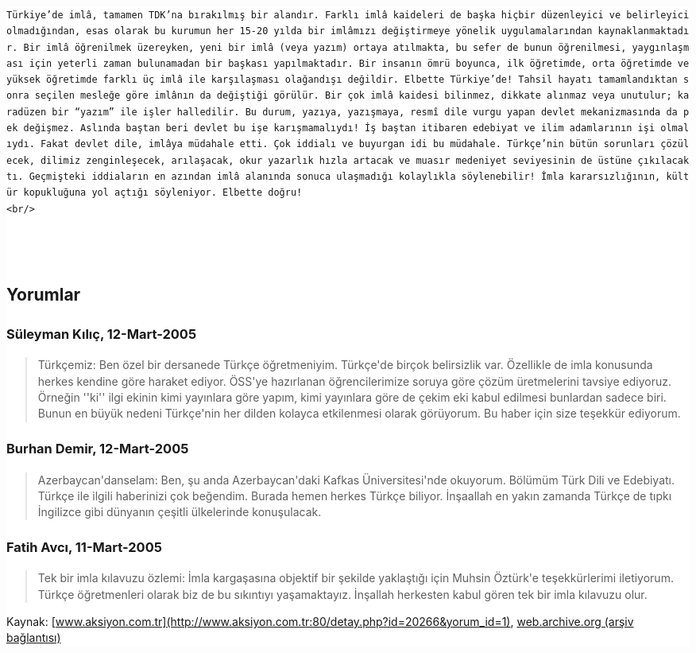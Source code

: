     Türkiye’de imlâ, tamamen TDK’na bırakılmış bir alandır. Farklı imlâ kaideleri de başka hiçbir düzenleyici ve belirleyici olmadığından, esas olarak bu kurumun her 15-20 yılda bir imlâmızı değiştirmeye yönelik uygulamalarından kaynaklanmaktadır. Bir imlâ öğrenilmek üzereyken, yeni bir imlâ (veya yazım) ortaya atılmakta, bu sefer de bunun öğrenilmesi, yaygınlaşması için yeterli zaman bulunamadan bir başkası yapılmaktadır. Bir insanın ömrü boyunca, ilk öğretimde, orta öğretimde ve yüksek öğretimde farklı üç imlâ ile karşılaşması olağandışı değildir. Elbette Türkiye’de! Tahsil hayatı tamamlandıktan sonra seçilen mesleğe göre imlânın da değiştiği görülür. Bir çok imlâ kaidesi bilinmez, dikkate alınmaz veya unutulur; karadüzen bir “yazım” ile işler halledilir. Bu durum, yazıya, yazışmaya, resmî dile vurgu yapan devlet mekanizmasında da pek değişmez. Aslında baştan beri devlet bu işe karışmamalıydı! İş baştan itibaren edebiyat ve ilim adamlarının işi olmalıydı. Fakat devlet dile, imlâya müdahale etti. Çok iddialı ve buyurgan idi bu müdahale. Türkçe’nin bütün sorunları çözülecek, dilimiz zenginleşecek, arılaşacak, okur yazarlık hızla artacak ve muasır medeniyet seviyesinin de üstüne çıkılacaktı. Geçmişteki iddiaların en azından imlâ alanında sonuca ulaşmadığı kolaylıkla söylenebilir! İmla kararsızlığının, kültür kopukluğuna yol açtığı söyleniyor. Elbette doğru!
    <br/>
   </br>
  </font>
  <br/>
  
 </p>
</div>


## Yorumlar

### Süleyman Kılıç, 12-Mart-2005
> Türkçemiz: 
> Ben özel  bir dersanede Türkçe öğretmeniyim. Türkçe'de birçok belirsizlik var. Özellikle de imla konusunda herkes kendine göre haraket ediyor. ÖSS'ye hazırlanan öğrencilerimize soruya göre çözüm üretmelerini tavsiye ediyoruz. Örneğin ''ki'' ilgi ekinin kimi yayınlara göre yapım, kimi yayınlara göre de çekim eki kabul edilmesi bunlardan sadece biri. Bunun en büyük nedeni Türkçe'nin her dilden kolayca etkilenmesi olarak görüyorum. Bu haber için size teşekkür ediyorum.

### Burhan Demir, 12-Mart-2005
> Azerbaycan'danselam: 
> Ben, şu anda Azerbaycan'daki Kafkas Üniversitesi'nde okuyorum. Bölümüm Türk Dili ve Edebiyatı. Türkçe ile ilgili haberinizi çok beğendim. Burada hemen herkes Türkçe biliyor. İnşaallah en yakın zamanda Türkçe de tıpkı İngilizce gibi dünyanın çeşitli ülkelerinde konuşulacak.

### Fatih Avcı, 11-Mart-2005
> Tek bir imla kılavuzu özlemi: 
> İmla kargaşasına objektif bir şekilde yaklaştığı için Muhsin Öztürk'e teşekkürlerimi iletiyorum. Türkçe öğretmenleri olarak biz de bu sıkıntıyı yaşamaktayız. İnşallah herkesten kabul gören tek bir imla kılavuzu olur.

Kaynak: [www.aksiyon.com.tr](http://www.aksiyon.com.tr:80/detay.php?id=20266&yorum_id=1), [web.archive.org (arşiv bağlantısı)](http://web.archive.org/web/20051226041539/http://www.aksiyon.com.tr:80/detay.php?id=20266&yorum_id=1)
